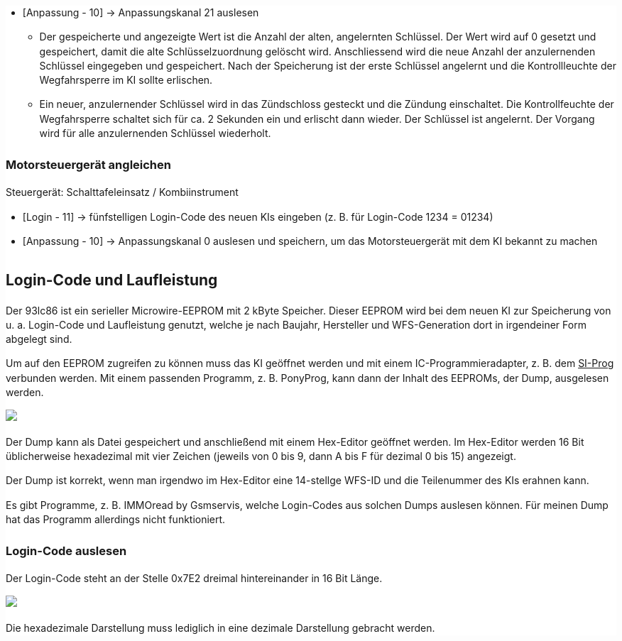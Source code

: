 *   \[Anpassung - 10\] → Anpassungskanal 21 auslesen
    
    *   Der gespeicherte und angezeigte Wert ist die Anzahl der alten, angelernten Schlüssel. Der Wert wird auf 0 gesetzt und gespeichert, damit die alte Schlüsselzuordnung gelöscht wird. Anschliessend wird die neue Anzahl der anzulernenden Schlüssel eingegeben und gespeichert. Nach der Speicherung ist der erste Schlüssel angelernt und die Kontrollleuchte der Wegfahrsperre im KI sollte erlischen.
        
    *   Ein neuer, anzulernender Schlüssel wird in das Zündschloss gesteckt und die Zündung einschaltet. Die Kontrollfeuchte der Wegfahrsperre schaltet sich für ca. 2 Sekunden ein und erlischt dann wieder. Der Schlüssel ist angelernt. Der Vorgang wird für alle anzulernenden Schlüssel wiederholt.
        

### Motorsteuergerät angleichen

Steuergerät: Schalttafeleinsatz / Kombiinstrument

*   \[Login - 11\] → fünfstelligen Login-Code des neuen KIs eingeben (z. B. für Login-Code 1234 = 01234)
    
*   \[Anpassung - 10\] → Anpassungskanal 0 auslesen und speichern, um das Motorsteuergerät mit dem KI bekannt zu machen
    

Login-Code und Laufleistung
---------------------------

Der 93lc86 ist ein serieller Microwire-EEPROM mit 2 kByte Speicher. Dieser EEPROM wird bei dem neuen KI zur Speicherung von u. a. Login-Code und Laufleistung genutzt, welche je nach Baujahr, Hersteller und WFS-Generation dort in irgendeiner Form abgelegt sind.

Um auf den EEPROM zugreifen zu können muss das KI geöffnet werden und mit einem IC-Programmieradapter, z. B. dem [SI-Prog](http://www.whoopsie.de/home/doku.php?id=topic02:item004 "topic02:item004") verbunden werden. Mit einem passenden Programm, z. B. PonyProg, kann dann der Inhalt des EEPROMs, der Dump, ausgelesen werden.

[![](Audi%20S4%20B5%20-%20Kombiinstrument-Umbau%20von%20Vor-Facelift%20zu%20Facelift%20-%20.whoopsie%27s-Dateien/fetch_002.png)](http://www.whoopsie.de/home/lib/exe/detail.php?id=topic03%3Aitem003&media=topic03:item003:kombi_siprog_93lc86.png "topic03:item003:kombi_siprog_93lc86.png")

Der Dump kann als Datei gespeichert und anschließend mit einem Hex-Editor geöffnet werden. Im Hex-Editor werden 16 Bit üblicherweise hexadezimal mit vier Zeichen (jeweils von 0 bis 9, dann A bis F für dezimal 0 bis 15) angezeigt.

Der Dump ist korrekt, wenn man irgendwo im Hex-Editor eine 14-stellge WFS-ID und die Teilenummer des KIs erahnen kann.

Es gibt Programme, z. B. IMMOread by Gsmservis, welche Login-Codes aus solchen Dumps auslesen können. Für meinen Dump hat das Programm allerdings nicht funktioniert.

### Login-Code auslesen

Der Login-Code steht an der Stelle 0x7E2 dreimal hintereinander in 16 Bit Länge.

[![](Audi%20S4%20B5%20-%20Kombiinstrument-Umbau%20von%20Vor-Facelift%20zu%20Facelift%20-%20.whoopsie%27s-Dateien/fetch_006.png)](http://www.whoopsie.de/home/lib/exe/detail.php?id=topic03%3Aitem003&media=topic03:item003:kombi_8d0920932jx_login.png "topic03:item003:kombi_8d0920932jx_login.png")

Die hexadezimale Darstellung muss lediglich in eine dezimale Darstellung gebracht werden.
